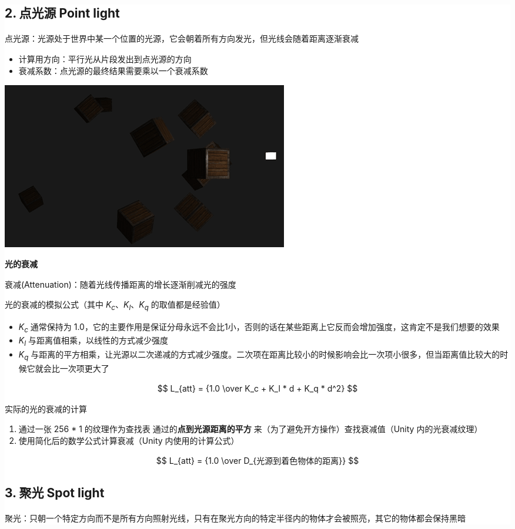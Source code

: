 

## 2. 点光源 Point light

点光源：光源处于世界中某一个位置的光源，它会朝着所有方向发光，但光线会随着距离逐渐衰减

- 计算用方向：平行光从片段发出到点光源的方向
- 衰减系数：点光源的最终结果需要乘以一个衰减系数

![](./images/light_point.png)



**光的衰减**

衰减(Attenuation)：随着光线传播距离的增长逐渐削减光的强度

光的衰减的模拟公式（其中 $K_c$、$K_l$、$K_q$ 的取值都是经验值）

- $K_c$ 通常保持为 1.0，它的主要作用是保证分母永远不会比1小，否则的话在某些距离上它反而会增加强度，这肯定不是我们想要的效果
- $K_l$ 与距离值相乘，以线性的方式减少强度
- $K_q$ 与距离的平方相乘，让光源以二次递减的方式减少强度。二次项在距离比较小的时候影响会比一次项小很多，但当距离值比较大的时候它就会比一次项更大了

$$
L_{att} = {1.0 \over K_c + K_l * d + K_q * d^2}
$$



实际的光的衰减的计算

1. 通过一张 256 * 1 的纹理作为查找表
   通过的**点到光源距离的平方** 来（为了避免开方操作）查找衰减值（Unity 内的光衰减纹理）
2. 使用简化后的数学公式计算衰减（Unity 内使用的计算公式）

$$
L_{att} = {1.0 \over D_{光源到着色物体的距离}}
$$



## 3. 聚光 Spot light

聚光：只朝一个特定方向而不是所有方向照射光线，只有在聚光方向的特定半径内的物体才会被照亮，其它的物体都会保持黑暗
